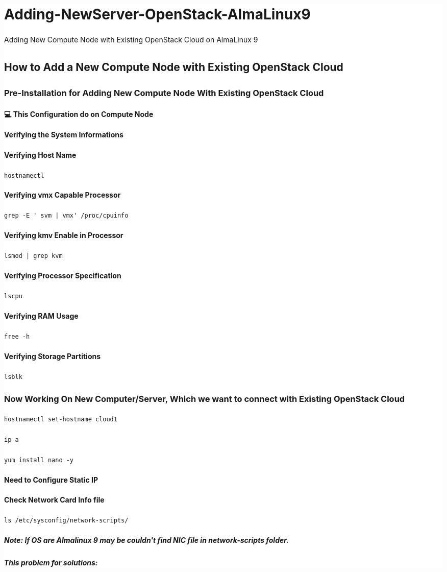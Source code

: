 # Adding-NewServer-OpenStack-AlmaLinux9
Adding New Compute Node with Existing OpenStack Cloud on AlmaLinux 9


 
 ## How to Add a New Compute Node with Existing OpenStack Cloud
 



### Pre-Installation for Adding New Compute Node With Existing OpenStack Cloud


#### 💻 This Configuration do on Compute Node

   #### Verifying the System Informations
#### Verifying Host Name
    hostnamectl

#### Verifying vmx Capable Processor
    grep -E ' svm | vmx' /proc/cpuinfo
#### Verifying kmv Enable in Processor
    lsmod | grep kvm
#### Verifying Processor Specification
    lscpu
#### Verifying RAM Usage
    free -h
#### Verifying Storage Partitions 
    lsblk

### Now Working On New Computer/Server, Which we want to connect with Existing OpenStack Cloud
    hostnamectl set-hostname cloud1
####
    ip a
####
    yum install nano -y

#### Need to Configure Static IP

#### Check Network Card Info file

    ls /etc/sysconfig/network-scripts/

##### Note: If OS are Almalinux 9 may be couldn't find NIC file in network-scripts folder. 
##### This problem for solutions:
